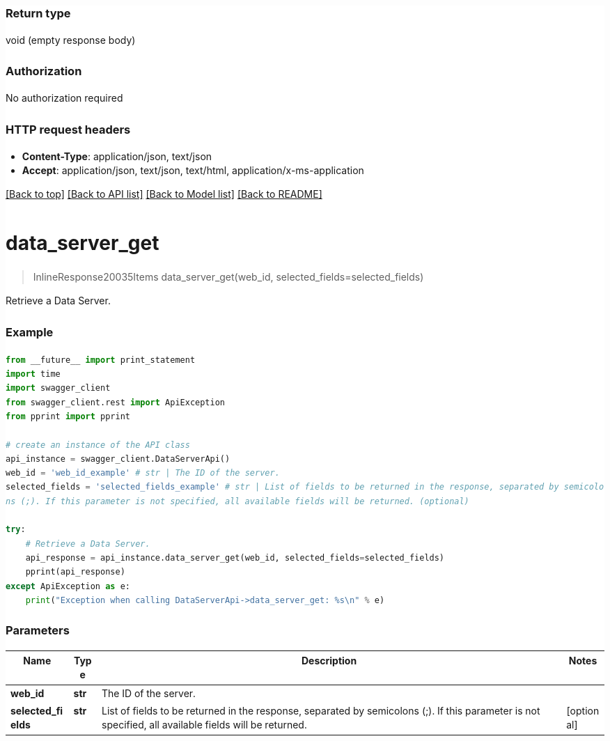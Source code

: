 ### Return type

void (empty response body)

### Authorization

No authorization required

### HTTP request headers

 - **Content-Type**: application/json, text/json
 - **Accept**: application/json, text/json, text/html, application/x-ms-application

[[Back to top]](#) [[Back to API list]](../README.md#documentation-for-api-endpoints) [[Back to Model list]](../README.md#documentation-for-models) [[Back to README]](../README.md)

# **data_server_get**
> InlineResponse20035Items data_server_get(web_id, selected_fields=selected_fields)

Retrieve a Data Server.

### Example 
```python
from __future__ import print_statement
import time
import swagger_client
from swagger_client.rest import ApiException
from pprint import pprint

# create an instance of the API class
api_instance = swagger_client.DataServerApi()
web_id = 'web_id_example' # str | The ID of the server.
selected_fields = 'selected_fields_example' # str | List of fields to be returned in the response, separated by semicolons (;). If this parameter is not specified, all available fields will be returned. (optional)

try: 
    # Retrieve a Data Server.
    api_response = api_instance.data_server_get(web_id, selected_fields=selected_fields)
    pprint(api_response)
except ApiException as e:
    print("Exception when calling DataServerApi->data_server_get: %s\n" % e)
```

### Parameters

Name | Type | Description  | Notes
------------- | ------------- | ------------- | -------------
 **web_id** | **str**| The ID of the server. | 
 **selected_fields** | **str**| List of fields to be returned in the response, separated by semicolons (;). If this parameter is not specified, all available fields will be returned. | [optional] 

